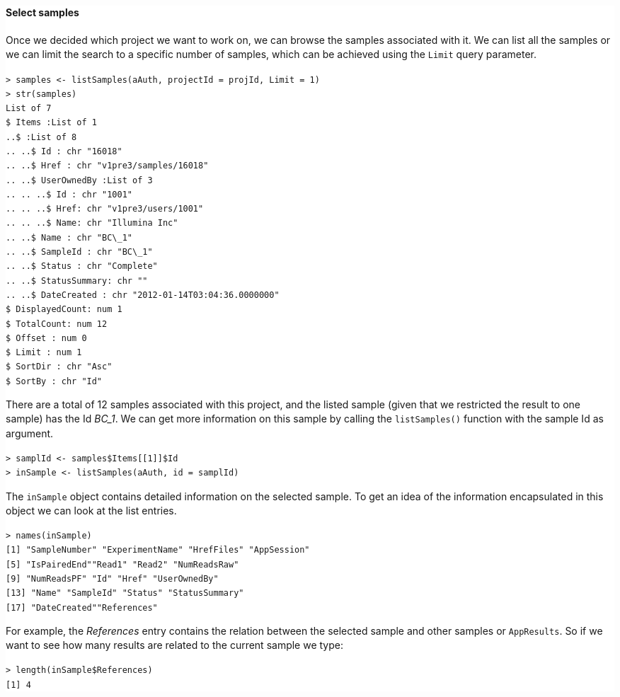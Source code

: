 #### Select samples ####
Once we decided which project we want to work on, we can browse the samples associated with it. We can list all the samples or we can limit the search to a specific number of samples, which can be achieved using the `Limit` query parameter.
```
> samples <- listSamples(aAuth, projectId = projId, Limit = 1)
> str(samples)
List of 7
$ Items :List of 1
..$ :List of 8
.. ..$ Id : chr "16018"
.. ..$ Href : chr "v1pre3/samples/16018"
.. ..$ UserOwnedBy :List of 3
.. .. ..$ Id : chr "1001"
.. .. ..$ Href: chr "v1pre3/users/1001"
.. .. ..$ Name: chr "Illumina Inc"
.. ..$ Name : chr "BC\_1"
.. ..$ SampleId : chr "BC\_1"
.. ..$ Status : chr "Complete"
.. ..$ StatusSummary: chr ""
.. ..$ DateCreated : chr "2012-01-14T03:04:36.0000000"
$ DisplayedCount: num 1
$ TotalCount: num 12
$ Offset : num 0
$ Limit : num 1
$ SortDir : chr "Asc"
$ SortBy : chr "Id"
```
There are a total of 12 samples associated with this project, and the listed sample (given that we restricted the result to one sample) has the Id *BC_1*. We can get more information on this sample by calling the `listSamples()` function with the sample Id as argument.
```
> samplId <- samples$Items[[1]]$Id
> inSample <- listSamples(aAuth, id = samplId)
```
The `inSample` object contains detailed information on the selected sample. To get an idea of the information encapsulated in this object we can look at the list entries.
```
> names(inSample)
[1] "SampleNumber" "ExperimentName" "HrefFiles" "AppSession"
[5] "IsPairedEnd""Read1" "Read2" "NumReadsRaw"
[9] "NumReadsPF" "Id" "Href" "UserOwnedBy"
[13] "Name" "SampleId" "Status" "StatusSummary"
[17] "DateCreated""References"
```
For example, the *References* entry contains the relation between the selected sample and other samples or `AppResults`. So if we want to see how many results are related to the current sample we type:
```
> length(inSample$References)
[1] 4
```
